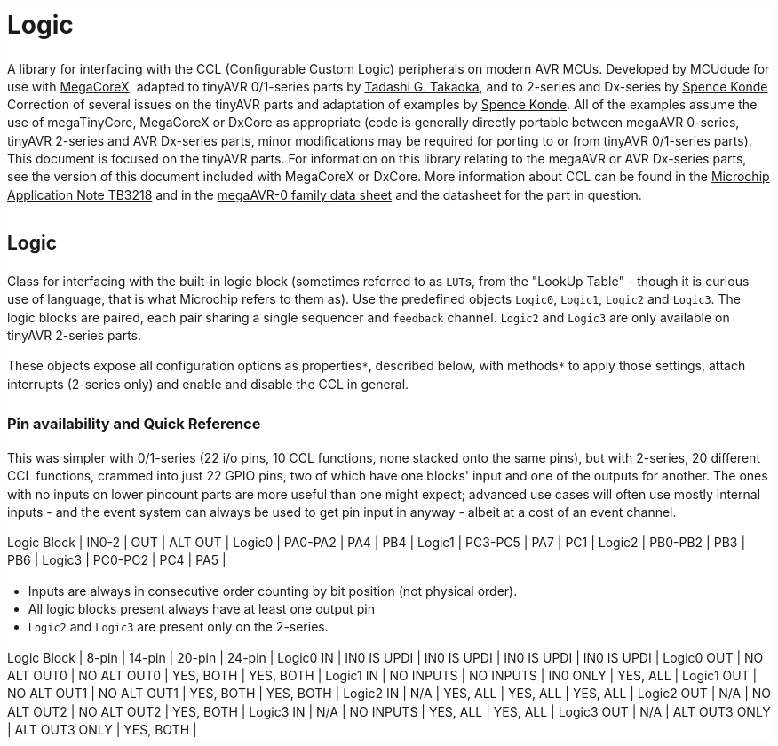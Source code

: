 # Logic
A library for interfacing with the CCL (Configurable Custom Logic) peripherals on modern AVR MCUs.
Developed by MCUdude for use with [MegaCoreX](https://github.com/MCUdude/MegaCoreX), adapted to tinyAVR 0/1-series parts by [Tadashi G. Takaoka](https://github.com/tgtakaoka), and to 2-series and Dx-series by [Spence Konde](https://github.com/SpenceKonde)
Correction of several issues on the tinyAVR parts and adaptation of examples by [Spence Konde](https://github.com/SpenceKonde).
All of the examples assume the use of megaTinyCore, MegaCoreX or DxCore as appropriate (code is generally directly portable between megaAVR 0-series, tinyAVR 2-series and AVR Dx-series parts, minor modifications may be required for porting to or from tinyAVR 0/1-series parts). This document is focused on the tinyAVR parts. For information on this library relating to the megaAVR or AVR Dx-series parts, see the version of this document included with MegaCoreX or DxCore.
More information about CCL can be found in the [Microchip Application Note TB3218](http://ww1.microchip.com/downloads/en/AppNotes/TB3218-Getting-Started-with-CCL-90003218A.pdf) and in the [megaAVR-0 family data sheet](http://ww1.microchip.com/downloads/en/DeviceDoc/megaAVR0-series-Family-Data-Sheet-DS40002015B.pdf) and the datasheet for the part in question.



## Logic
Class for interfacing with the built-in logic block (sometimes referred to as `LUT`s, from the "LookUp Table" - though it is curious use of language, that is what Microchip refers to them as). Use the predefined objects `Logic0`, `Logic1`, `Logic2` and `Logic3`. The logic blocks are paired, each pair sharing a single sequencer and `feedback` channel. `Logic2` and `Logic3` are only available on tinyAVR 2-series parts.

These objects expose all configuration options as properties`*`, described below, with methods`*` to apply those settings, attach interrupts (2-series only) and enable and disable the CCL in general.



### Pin availability and Quick Reference
This was simpler with 0/1-series (22 i/o pins, 10 CCL functions, none stacked onto the same pins), but with 2-series, 20 different CCL functions, crammed into just 22 GPIO pins, two of which have one blocks' input and one of the outputs for another. The ones with no inputs on lower pincount parts are more useful than one might expect; advanced use cases will often use mostly internal inputs - and the event system can always be used to get pin input in anyway - albeit at a cost of an event channel.

Logic Block |  IN0-2  | OUT | ALT OUT |
Logic0      | PA0-PA2 | PA4 | PB4     |
Logic1      | PC3-PC5 | PA7 | PC1     |
Logic2      | PB0-PB2 | PB3 | PB6     |
Logic3      | PC0-PC2 | PC4 | PA5     |

* Inputs are always in consecutive order counting by bit position (not physical order).
* All logic blocks present always have at least one output pin
* `Logic2` and `Logic3` are present only on the 2-series.

Logic Block |  8-pin      |     14-pin    |     20-pin    |     24-pin    |
Logic0 IN   | IN0 IS UPDI | IN0 IS UPDI   | IN0 IS UPDI   | IN0 IS UPDI   |
Logic0 OUT  | NO ALT OUT0 | NO ALT OUT0   | YES, BOTH     | YES, BOTH     |
Logic1 IN   | NO INPUTS   | NO INPUTS     | IN0 ONLY      | YES, ALL      |
Logic1 OUT  | NO ALT OUT1 | NO ALT OUT1   | YES, BOTH     | YES, BOTH     |
Logic2 IN   |    N/A      | YES, ALL      | YES, ALL      | YES, ALL      |
Logic2 OUT  |    N/A      | NO ALT OUT2   | NO ALT OUT2   | YES, BOTH     |
Logic3 IN   |    N/A      | NO INPUTS     | YES, ALL      | YES, ALL      |
Logic3 OUT  |    N/A      | ALT OUT3 ONLY | ALT OUT3 ONLY | YES, BOTH     |
